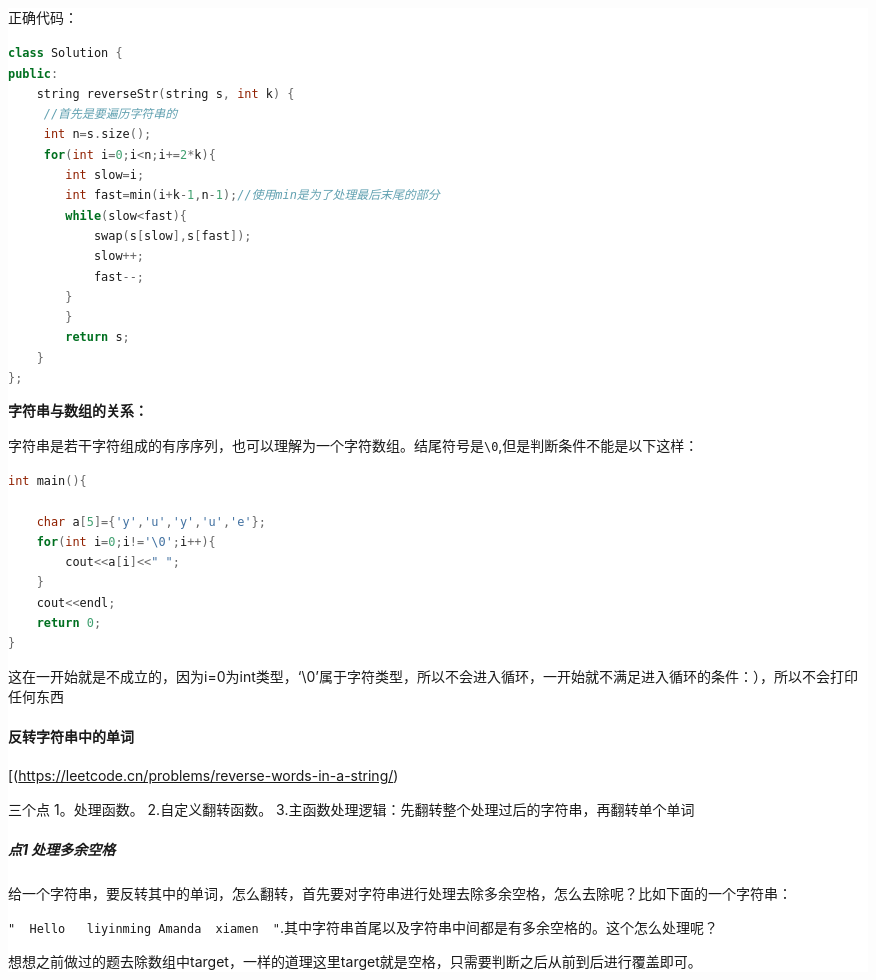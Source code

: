 
正确代码：

```c++
class Solution {
public:
    string reverseStr(string s, int k) {
     //首先是要遍历字符串的
     int n=s.size();
     for(int i=0;i<n;i+=2*k){
        int slow=i;
        int fast=min(i+k-1,n-1);//使用min是为了处理最后末尾的部分
        while(slow<fast){
            swap(s[slow],s[fast]);
            slow++;
            fast--;
        }
        }
        return s;   
    }
};
```



**字符串与数组的关系：**

字符串是若干字符组成的有序序列，也可以理解为一个字符数组。结尾符号是`\0`,但是判断条件不能是以下这样：

```c++
int main(){

    char a[5]={'y','u','y','u','e'};
    for(int i=0;i!='\0';i++){
        cout<<a[i]<<" ";
    }
    cout<<endl;
    return 0;
}
```

这在一开始就是不成立的，因为i=0为int类型，‘\0’属于字符类型，所以不会进入循环，一开始就不满足进入循环的条件：），所以不会打印任何东西



#### 反转字符串中的单词

[(https://leetcode.cn/problems/reverse-words-in-a-string/)

三个点 1。处理函数。 2.自定义翻转函数。 3.主函数处理逻辑：先翻转整个处理过后的字符串，再翻转单个单词

##### 点1 处理多余空格

给一个字符串，要反转其中的单词，怎么翻转，首先要对字符串进行处理去除多余空格，怎么去除呢？比如下面的一个字符串：

`"  Hello   liyinming Amanda  xiamen  "`.其中字符串首尾以及字符串中间都是有多余空格的。这个怎么处理呢？

想想之前做过的题去除数组中target，一样的道理这里target就是空格，只需要判断之后从前到后进行覆盖即可。

